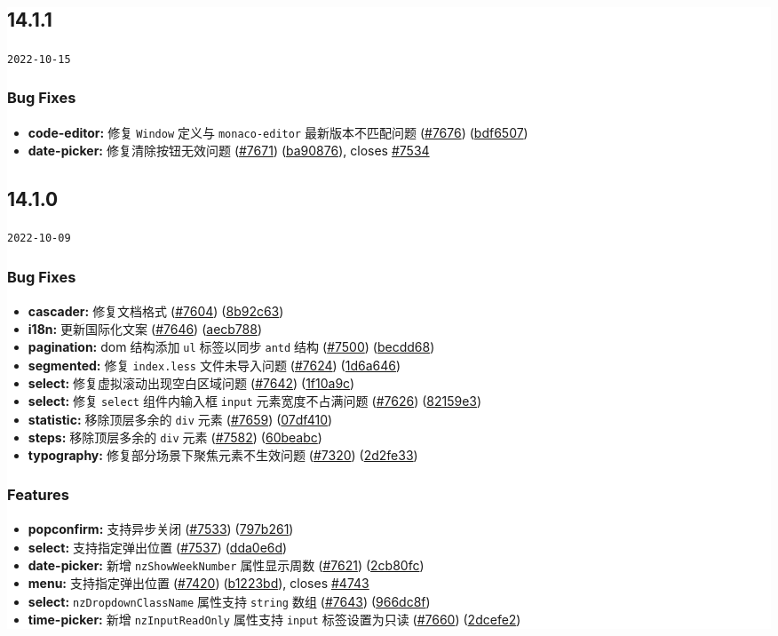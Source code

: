 ## 14.1.1

`2022-10-15`

### Bug Fixes

* **code-editor:** 修复 `Window` 定义与 `monaco-editor` 最新版本不匹配问题 ([#7676](https://github.com/NG-ZORRO/ng-zorro-antd/issues/7676)) ([bdf6507](https://github.com/NG-ZORRO/ng-zorro-antd/commit/bdf65077f174512efa2ed2dcf65c87734cfe4255))
* **date-picker:** 修复清除按钮无效问题 ([#7671](https://github.com/NG-ZORRO/ng-zorro-antd/issues/7671)) ([ba90876](https://github.com/NG-ZORRO/ng-zorro-antd/commit/ba90876690e462e18da0126d8e90d682b62ebb70)), closes [#7534](https://github.com/NG-ZORRO/ng-zorro-antd/issues/7534)


## 14.1.0

`2022-10-09`

### Bug Fixes

* **cascader:** 修复文档格式 ([#7604](https://github.com/NG-ZORRO/ng-zorro-antd/issues/7604)) ([8b92c63](https://github.com/NG-ZORRO/ng-zorro-antd/commit/8b92c6362e9702a79ff23f3605d8a3ab84c4b9ca))
* **i18n:** 更新国际化文案 ([#7646](https://github.com/NG-ZORRO/ng-zorro-antd/issues/7646)) ([aecb788](https://github.com/NG-ZORRO/ng-zorro-antd/commit/aecb78846138249e50dce48de9cfed29d777d6ac))
* **pagination:** dom 结构添加 `ul` 标签以同步 `antd` 结构 ([#7500](https://github.com/NG-ZORRO/ng-zorro-antd/issues/7500)) ([becdd68](https://github.com/NG-ZORRO/ng-zorro-antd/commit/becdd682514e36b188be93667a03ac74f224dcf7))
* **segmented:** 修复 `index.less` 文件未导入问题 ([#7624](https://github.com/NG-ZORRO/ng-zorro-antd/issues/7624)) ([1d6a646](https://github.com/NG-ZORRO/ng-zorro-antd/commit/1d6a6464e5d0fccc6f78e16af3c32d48efe95fc7))
* **select:** 修复虚拟滚动出现空白区域问题 ([#7642](https://github.com/NG-ZORRO/ng-zorro-antd/issues/7642)) ([1f10a9c](https://github.com/NG-ZORRO/ng-zorro-antd/commit/1f10a9cfa9e16d64737325b57cc29f3c8e8a84c9))
* **select:** 修复 `select` 组件内输入框 `input` 元素宽度不占满问题 ([#7626](https://github.com/NG-ZORRO/ng-zorro-antd/issues/7626)) ([82159e3](https://github.com/NG-ZORRO/ng-zorro-antd/commit/82159e34e53c95eeff4886c03f70b2978110cc00))
* **statistic:** 移除顶层多余的 `div` 元素 ([#7659](https://github.com/NG-ZORRO/ng-zorro-antd/issues/7659)) ([07df410](https://github.com/NG-ZORRO/ng-zorro-antd/commit/07df41046e595078d37cef3f3419db12d48b33d8))
* **steps:** 移除顶层多余的 `div` 元素 ([#7582](https://github.com/NG-ZORRO/ng-zorro-antd/issues/7582)) ([60beabc](https://github.com/NG-ZORRO/ng-zorro-antd/commit/60beabccd2459adcb973133fc139008b31abfca0))
* **typography:** 修复部分场景下聚焦元素不生效问题 ([#7320](https://github.com/NG-ZORRO/ng-zorro-antd/issues/7320)) ([2d2fe33](https://github.com/NG-ZORRO/ng-zorro-antd/commit/2d2fe33b135168a515abe3d41a86a0f2ba9ddfcf))


### Features

* **popconfirm:** 支持异步关闭 ([#7533](https://github.com/NG-ZORRO/ng-zorro-antd/issues/7533)) ([797b261](https://github.com/NG-ZORRO/ng-zorro-antd/commit/797b2617f08394b56fe0a7903dc69e2d75984219))
* **select:** 支持指定弹出位置 ([#7537](https://github.com/NG-ZORRO/ng-zorro-antd/issues/7537)) ([dda0e6d](https://github.com/NG-ZORRO/ng-zorro-antd/commit/dda0e6d6b8e0abba46946a6ba04142500ba38328))
* **date-picker:** 新增 `nzShowWeekNumber` 属性显示周数 ([#7621](https://github.com/NG-ZORRO/ng-zorro-antd/issues/7621)) ([2cb80fc](https://github.com/NG-ZORRO/ng-zorro-antd/commit/2cb80fc1253322e5b02aba38f50b2f37784d0aa7))
* **menu:** 支持指定弹出位置 ([#7420](https://github.com/NG-ZORRO/ng-zorro-antd/issues/7420)) ([b1223bd](https://github.com/NG-ZORRO/ng-zorro-antd/commit/b1223bdda6cfd4870adbaa2fbd800e3c3aa4a0d4)), closes [#4743](https://github.com/NG-ZORRO/ng-zorro-antd/issues/4743)
* **select:** `nzDropdownClassName` 属性支持 `string` 数组 ([#7643](https://github.com/NG-ZORRO/ng-zorro-antd/issues/7643)) ([966dc8f](https://github.com/NG-ZORRO/ng-zorro-antd/commit/966dc8f2b39b9cc7f46e4a1c5fba157c78173a52))
* **time-picker:** 新增 `nzInputReadOnly` 属性支持 `input` 标签设置为只读 ([#7660](https://github.com/NG-ZORRO/ng-zorro-antd/issues/7660)) ([2dcefe2](https://github.com/NG-ZORRO/ng-zorro-antd/commit/2dcefe2c197e6438736f326206229b0287400cc3))
